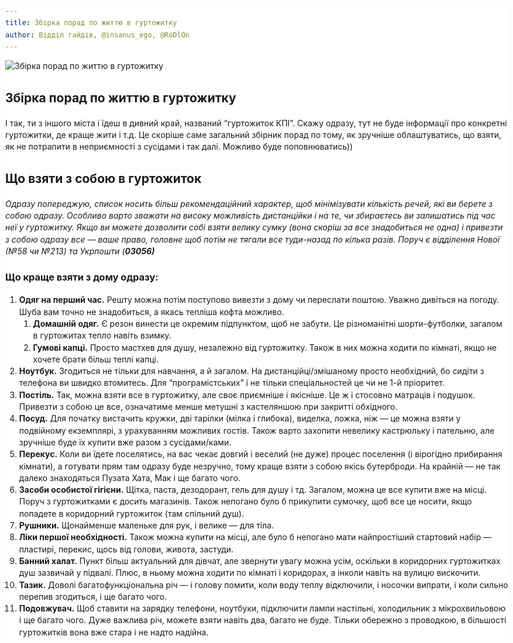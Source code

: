 ```yaml
---
title: Збірка порад по життю в гуртожитку
author: Відділ гайдів, @insanus_ego, @RoDlOn
---
```


![Збірка порад по життю в гуртожитку](https://telegra.ph/file/91800feb08c1d9b4b9804.png)

## Збірка порад по життю в гуртожитку

І так, ти з іншого міста і їдеш в дивний край, названий “гуртожиток КПІ”. Скажу одразу, тут не буде інформації про конкретні гуртожитки, де краще жити і т.д. Це скоріше саме загальний збірник порад по тому, як зручніше облаштуватись, що взяти, як не потрапити в неприємності з сусідами і так далі. Можливо буде поповнюватись))

## Що взяти з собою в гуртожиток

*Одразу попереджую, список носить більш рекомендаційний характер, щоб мінімізувати кількість речей, які ви берете з собою одразу. Особливо варто зважати на високу можливість дистанційки і на те, чи збираєтесь ви залишатись під час неї у гуртожитку. Якщо ви можете дозволити собі взяти велику сумку (вона скоріш за все знадобиться не одна) і привезти з собою одразу все — ваше право, головне щоб потім не тягали все туди-назад по кілька разів. Поруч є відділення Нової (№58 чи №213) та Укрпошти (**03056)***

### Що краще взяти з дому одразу:

1. **Одяг на перший час.** Решту можна потім поступово вивезти з дому чи переслати поштою. Уважно дивіться на погоду. Шуба вам точно не знадобиться, а якась тепліша кофта можливо.
    1. **Домашній одяг.** Є резон винести це окремим підпунктом, щоб не забути. Це різноманітні шорти-футболки, загалом в гуртожитах тепло навіть взимку.
    2. **Гумові капці.** Просто мастхев для душу, незалежно від гуртожитку. Також в них можна ходити по кімнаті, якщо не хочете брати більш теплі капці.
2. **Ноутбук.** Згодиться не тільки для навчання, а й загалом. На дистанційці/змішаному просто необхідний, бо сидіти з телефона ви швидко втомитесь. Для “програмістських” і не тільки спеціальностей це чи не 1-й пріоритет.
3. **Постіль.** Так, можна взяти все в гуртожитку, але своє приємніше і якісніше. Це ж і стосовно матраців і подушок. Привезти з собою це все, означатиме менше метушні з кастеляншою при закритті обхідного.
4. **Посуд.** Для початку вистачить кружки, дві тарілки (мілка і глибока), виделка, ложка, ніж — це можна взяти у подвійному екземплярі, з урахуванням можливих гостів. Також варто захопити невелику кастрюльку і пательню, але зручніше буде їх купити вже разом з сусідами/ками.
5. **Перекус.** Коли ви їдете поселятись, на вас чекає довгий і веселий (не дуже) процес поселення (і вірогідно прибирання кімнати), а готувати прям там одразу буде незручно, тому краще взяти з собою якісь бутерброди. На крайній — не так далеко знаходяться Пузата Хата, Мак і ще багато чого.
6. **Засоби особистої гігієни.** Щітка, паста, дезодорант, гель для душу і тд. Загалом, можна це все купити вже на місці. Поруч з гуртожитками є досить магазинів. Також непогано було б прикупити сумочку, щоб все це носити, якщо попадете в коридорний гуртожиток (там спільний душ).
7. **Рушники.** Щонайменше маленьке для рук, і велике — для тіла.
8. **Ліки першої необхідності.** Також можна купити на місці, але було б непогано мати найпростіший стартовий набір — пластирі, перекис, щось від голови, живота, застуди. 
9. **Банний халат.** Пункт більш актуальний для дівчат, але звернути увагу можна усім, оскільки в коридорних гуртожитках душ зазвичай у підвалі. Плюс, в ньому можна ходити по кімнаті і коридорах, а інколи навіть на вулицю вискочити.
10. **Тазик.** Доволі багатофункціональна річ — і голову помити, коли воду теплу відключили, і носочки випрати, і коли сильно перепив згодиться, і ще багато чого.
11. **Подовжувач.** Щоб ставити на зарядку телефони, ноутбуки, підключити лампи настільні, холодильник з мікрохвильовою і ще багато чого. Дуже важлива річ, можете взяти навіть два, багато не буде. Тільки обережно з проводкою, в більшості гуртожитків вона вже стара і не надто надійна.
